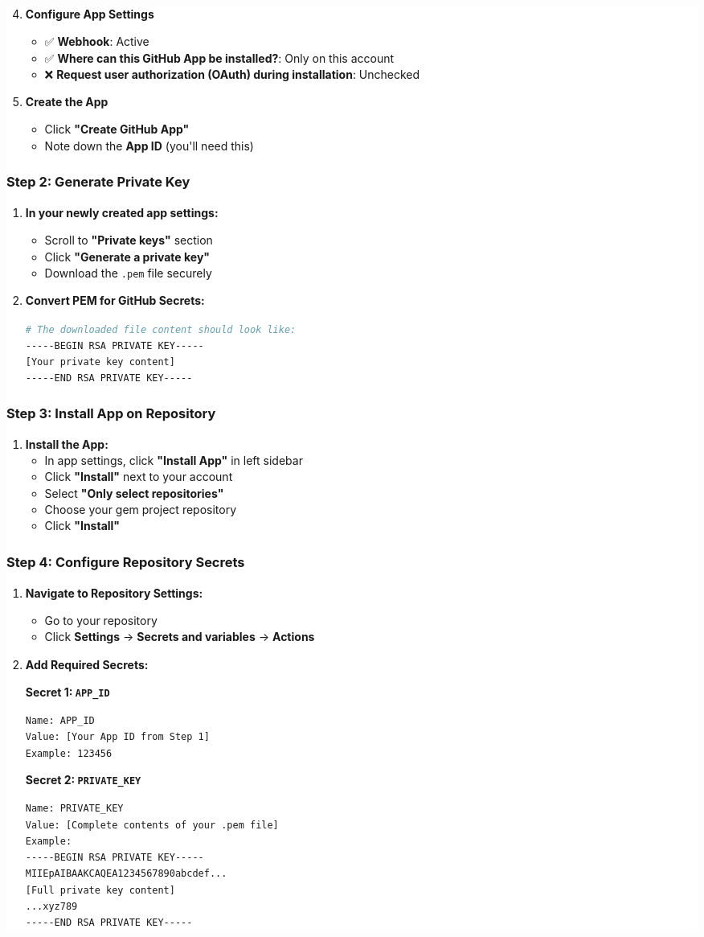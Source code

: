 4. **Configure App Settings**
   - ✅ **Webhook**: Active
   - ✅ **Where can this GitHub App be installed?**: Only on this account
   - ❌ **Request user authorization (OAuth) during installation**: Unchecked

5. **Create the App**
   - Click **"Create GitHub App"**
   - Note down the **App ID** (you'll need this)

### **Step 2: Generate Private Key**

1. **In your newly created app settings:**
   - Scroll to **"Private keys"** section
   - Click **"Generate a private key"**
   - Download the `.pem` file securely

2. **Convert PEM for GitHub Secrets:**
   ```bash
   # The downloaded file content should look like:
   -----BEGIN RSA PRIVATE KEY-----
   [Your private key content]
   -----END RSA PRIVATE KEY-----
   ```

### **Step 3: Install App on Repository**

1. **Install the App:**
   - In app settings, click **"Install App"** in left sidebar
   - Click **"Install"** next to your account
   - Select **"Only select repositories"**
   - Choose your gem project repository
   - Click **"Install"**

### **Step 4: Configure Repository Secrets**

1. **Navigate to Repository Settings:**
   - Go to your repository
   - Click **Settings** → **Secrets and variables** → **Actions**

2. **Add Required Secrets:**

   **Secret 1: `APP_ID`**
   ```
   Name: APP_ID
   Value: [Your App ID from Step 1]
   Example: 123456
   ```

   **Secret 2: `PRIVATE_KEY`**
   ```
   Name: PRIVATE_KEY  
   Value: [Complete contents of your .pem file]
   Example:
   -----BEGIN RSA PRIVATE KEY-----
   MIIEpAIBAAKCAQEA1234567890abcdef...
   [Full private key content]
   ...xyz789
   -----END RSA PRIVATE KEY-----
   ```
